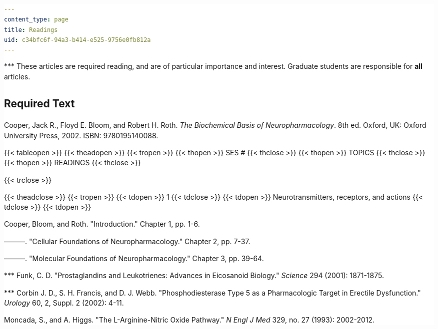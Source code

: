 ```yaml
---
content_type: page
title: Readings
uid: c34bfc6f-94a3-b414-e525-9756e0fb812a
---
```


\*\*\* These articles are required reading, and are of particular importance and interest. Graduate students are responsible for **all** articles.

Required Text
-------------

Cooper, Jack R., Floyd E. Bloom, and Robert H. Roth. _The Biochemical Basis of Neuropharmacology_. 8th ed. Oxford, UK: Oxford University Press, 2002. ISBN: 9780195140088.

{{< tableopen >}}
{{< theadopen >}}
{{< tropen >}}
{{< thopen >}}
SES #
{{< thclose >}}
{{< thopen >}}
TOPICS
{{< thclose >}}
{{< thopen >}}
READINGS
{{< thclose >}}

{{< trclose >}}

{{< theadclose >}}
{{< tropen >}}
{{< tdopen >}}
1
{{< tdclose >}}
{{< tdopen >}}
Neurotransmitters, receptors, and actions
{{< tdclose >}}
{{< tdopen >}}


Cooper, Bloom, and Roth. "Introduction." Chapter 1, pp. 1-6.

———. "Cellular Foundations of Neuropharmacology." Chapter 2, pp. 7-37.

———. "Molecular Foundations of Neuropharmacology." Chapter 3, pp. 39-64.

\*\*\* Funk, C. D. "Prostaglandins and Leukotrienes: Advances in Eicosanoid Biology." _Science_ 294 (2001): 1871-1875.

\*\*\* Corbin J. D., S. H. Francis, and D. J. Webb. "Phosphodiesterase Type 5 as a Pharmacologic Target in Erectile Dysfunction." _Urology_ 60, 2, Suppl. 2 (2002): 4-11.

Moncada, S., and A. Higgs. "The L-Arginine-Nitric Oxide Pathway." _N Engl J Med_ 329, no. 27 (1993): 2002-2012.
